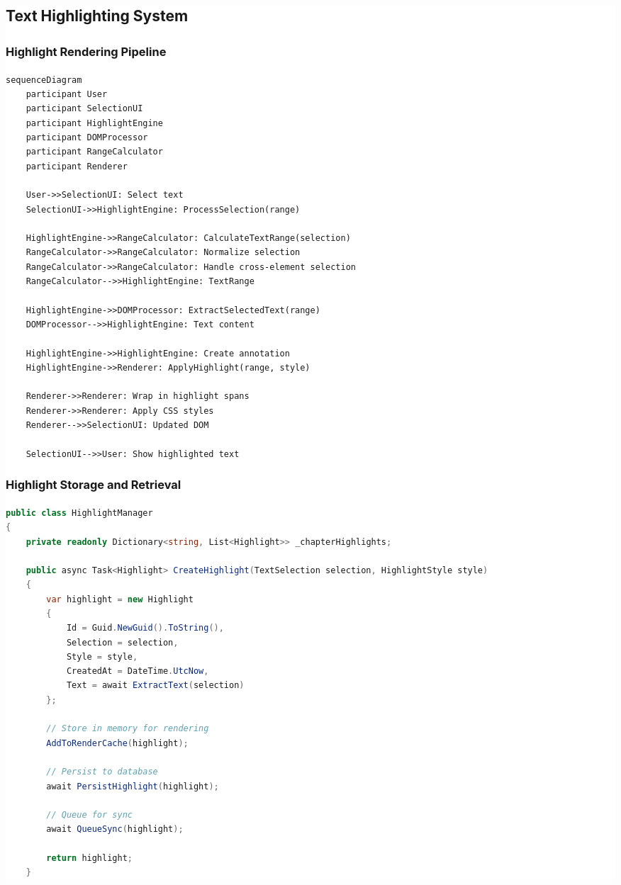 ## Text Highlighting System

### Highlight Rendering Pipeline

```mermaid
sequenceDiagram
    participant User
    participant SelectionUI
    participant HighlightEngine
    participant DOMProcessor
    participant RangeCalculator
    participant Renderer

    User->>SelectionUI: Select text
    SelectionUI->>HighlightEngine: ProcessSelection(range)

    HighlightEngine->>RangeCalculator: CalculateTextRange(selection)
    RangeCalculator->>RangeCalculator: Normalize selection
    RangeCalculator->>RangeCalculator: Handle cross-element selection
    RangeCalculator-->>HighlightEngine: TextRange

    HighlightEngine->>DOMProcessor: ExtractSelectedText(range)
    DOMProcessor-->>HighlightEngine: Text content

    HighlightEngine->>HighlightEngine: Create annotation
    HighlightEngine->>Renderer: ApplyHighlight(range, style)

    Renderer->>Renderer: Wrap in highlight spans
    Renderer->>Renderer: Apply CSS styles
    Renderer-->>SelectionUI: Updated DOM

    SelectionUI-->>User: Show highlighted text
```

### Highlight Storage and Retrieval

```csharp
public class HighlightManager
{
    private readonly Dictionary<string, List<Highlight>> _chapterHighlights;

    public async Task<Highlight> CreateHighlight(TextSelection selection, HighlightStyle style)
    {
        var highlight = new Highlight
        {
            Id = Guid.NewGuid().ToString(),
            Selection = selection,
            Style = style,
            CreatedAt = DateTime.UtcNow,
            Text = await ExtractText(selection)
        };

        // Store in memory for rendering
        AddToRenderCache(highlight);

        // Persist to database
        await PersistHighlight(highlight);

        // Queue for sync
        await QueueSync(highlight);

        return highlight;
    }
```